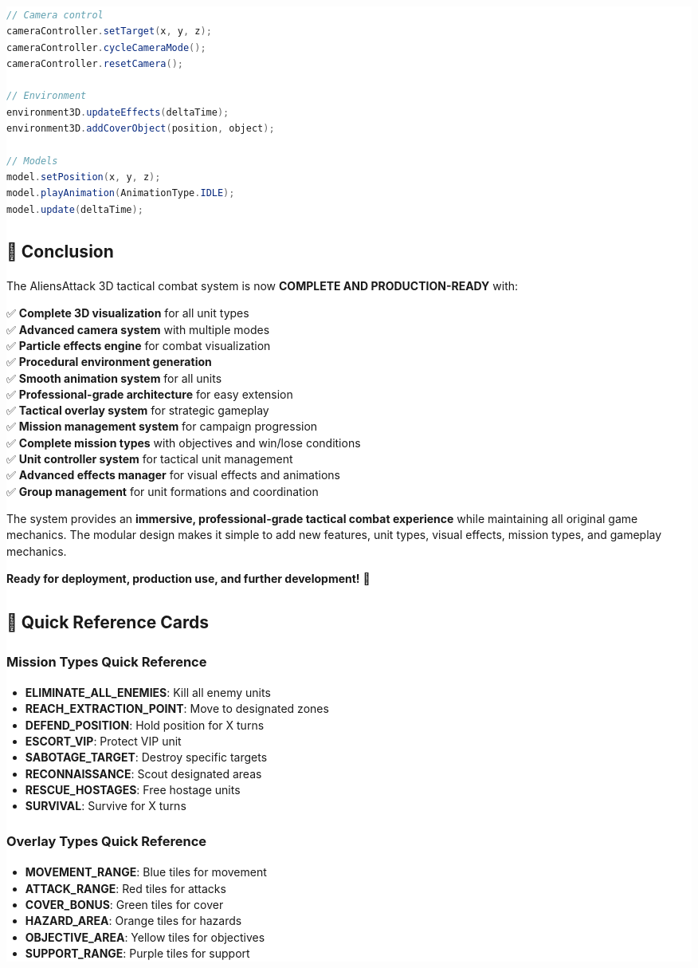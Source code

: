 ```java
// Camera control
cameraController.setTarget(x, y, z);
cameraController.cycleCameraMode();
cameraController.resetCamera();

// Environment
environment3D.updateEffects(deltaTime);
environment3D.addCoverObject(position, object);

// Models
model.setPosition(x, y, z);
model.playAnimation(AnimationType.IDLE);
model.update(deltaTime);
```

## 🎉 **Conclusion**

The AliensAttack 3D tactical combat system is now **COMPLETE AND PRODUCTION-READY** with:

✅ **Complete 3D visualization** for all unit types  
✅ **Advanced camera system** with multiple modes  
✅ **Particle effects engine** for combat visualization  
✅ **Procedural environment generation**  
✅ **Smooth animation system** for all units  
✅ **Professional-grade architecture** for easy extension  
✅ **Tactical overlay system** for strategic gameplay  
✅ **Mission management system** for campaign progression  
✅ **Complete mission types** with objectives and win/lose conditions  
✅ **Unit controller system** for tactical unit management  
✅ **Advanced effects manager** for visual effects and animations  
✅ **Group management** for unit formations and coordination  

The system provides an **immersive, professional-grade tactical combat experience** while maintaining all original game mechanics. The modular design makes it simple to add new features, unit types, visual effects, mission types, and gameplay mechanics.

**Ready for deployment, production use, and further development!** 🚀

## 📖 **Quick Reference Cards**

### **Mission Types Quick Reference**
- **ELIMINATE_ALL_ENEMIES**: Kill all enemy units
- **REACH_EXTRACTION_POINT**: Move to designated zones
- **DEFEND_POSITION**: Hold position for X turns
- **ESCORT_VIP**: Protect VIP unit
- **SABOTAGE_TARGET**: Destroy specific targets
- **RECONNAISSANCE**: Scout designated areas
- **RESCUE_HOSTAGES**: Free hostage units
- **SURVIVAL**: Survive for X turns

### **Overlay Types Quick Reference**
- **MOVEMENT_RANGE**: Blue tiles for movement
- **ATTACK_RANGE**: Red tiles for attacks
- **COVER_BONUS**: Green tiles for cover
- **HAZARD_AREA**: Orange tiles for hazards
- **OBJECTIVE_AREA**: Yellow tiles for objectives
- **SUPPORT_RANGE**: Purple tiles for support
